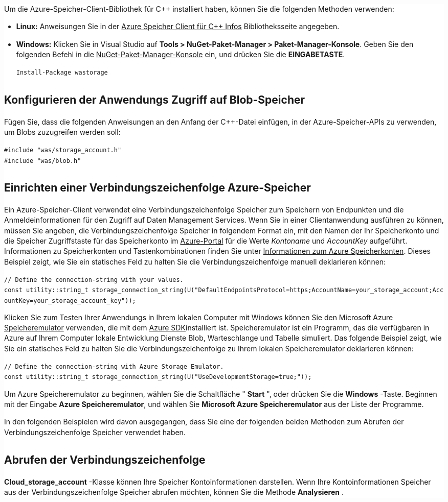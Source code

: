 Um die Azure-Speicher-Client-Bibliothek für C++ installiert haben, können Sie die folgenden Methoden verwenden:

-   **Linux:** Anweisungen Sie in der [Azure Speicher Client für C++ Infos](https://github.com/Azure/azure-storage-cpp/blob/master/README.md) Bibliotheksseite angegeben.  
-   **Windows:** Klicken Sie in Visual Studio auf **Tools > NuGet-Paket-Manager > Paket-Manager-Konsole**. Geben Sie den folgenden Befehl in die [NuGet-Paket-Manager-Konsole](http://docs.nuget.org/docs/start-here/using-the-package-manager-console) ein, und drücken Sie die **EINGABETASTE**.  

        Install-Package wastorage

## <a name="configure-your-application-to-access-blob-storage"></a>Konfigurieren der Anwendungs Zugriff auf Blob-Speicher  
Fügen Sie, dass die folgenden Anweisungen an den Anfang der C++-Datei einfügen, in der Azure-Speicher-APIs zu verwenden, um Blobs zuzugreifen werden soll:  

    #include "was/storage_account.h"
    #include "was/blob.h"

## <a name="setup-an-azure-storage-connection-string"></a>Einrichten einer Verbindungszeichenfolge Azure-Speicher
Ein Azure-Speicher-Client verwendet eine Verbindungszeichenfolge Speicher zum Speichern von Endpunkten und die Anmeldeinformationen für den Zugriff auf Daten Management Services. Wenn Sie in einer Clientanwendung ausführen zu können, müssen Sie angeben, die Verbindungszeichenfolge Speicher in folgendem Format ein, mit den Namen der Ihr Speicherkonto und die Speicher Zugriffstaste für das Speicherkonto im [Azure-Portal](https://portal.azure.com) für die Werte *Kontoname* und *AccountKey* aufgeführt. Informationen zu Speicherkonten und Tastenkombinationen finden Sie unter [Informationen zum Azure Speicherkonten](storage-create-storage-account.md). Dieses Beispiel zeigt, wie Sie ein statisches Feld zu halten Sie die Verbindungszeichenfolge manuell deklarieren können:  

    // Define the connection-string with your values.
    const utility::string_t storage_connection_string(U("DefaultEndpointsProtocol=https;AccountName=your_storage_account;AccountKey=your_storage_account_key"));

Klicken Sie zum Testen Ihrer Anwendungs in Ihrem lokalen Computer mit Windows können Sie den Microsoft Azure [Speicheremulator](storage-use-emulator.md) verwenden, die mit dem [Azure SDK](https://azure.microsoft.com/downloads/)installiert ist. Speicheremulator ist ein Programm, das die verfügbaren in Azure auf Ihrem Computer lokale Entwicklung Dienste Blob, Warteschlange und Tabelle simuliert. Das folgende Beispiel zeigt, wie Sie ein statisches Feld zu halten Sie die Verbindungszeichenfolge zu Ihrem lokalen Speicheremulator deklarieren können:

    // Define the connection-string with Azure Storage Emulator.
    const utility::string_t storage_connection_string(U("UseDevelopmentStorage=true;"));  

Um Azure Speicheremulator zu beginnen, wählen Sie die Schaltfläche " **Start** ", oder drücken Sie die **Windows** -Taste. Beginnen mit der Eingabe **Azure Speicheremulator**, und wählen Sie **Microsoft Azure Speicheremulator** aus der Liste der Programme.  

In den folgenden Beispielen wird davon ausgegangen, dass Sie eine der folgenden beiden Methoden zum Abrufen der Verbindungszeichenfolge Speicher verwendet haben.  

## <a name="retrieve-your-connection-string"></a>Abrufen der Verbindungszeichenfolge
**Cloud_storage_account** -Klasse können Ihre Speicher Kontoinformationen darstellen. Wenn Ihre Kontoinformationen Speicher aus der Verbindungszeichenfolge Speicher abrufen möchten, können Sie die Methode **Analysieren** .  
